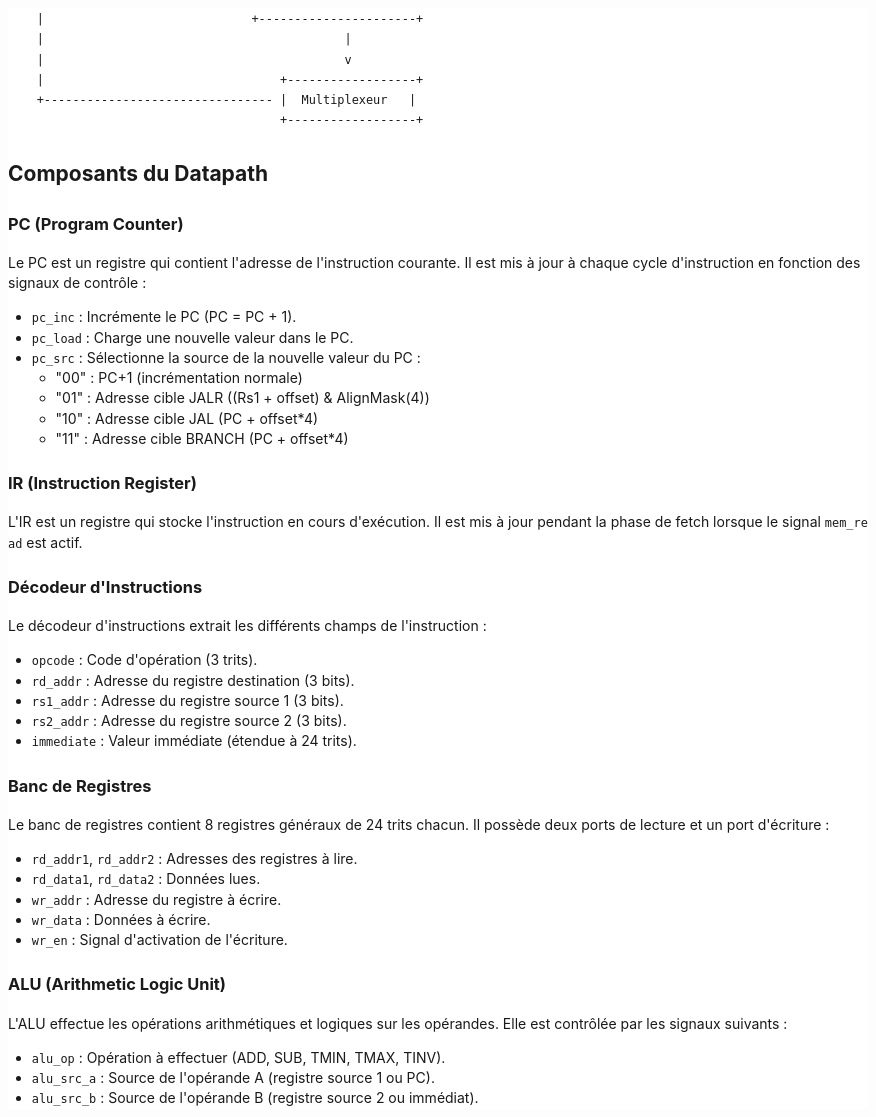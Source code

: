 ```
    |                             +----------------------+
    |                                          |
    |                                          v
    |                                 +------------------+
    +-------------------------------- |  Multiplexeur   |
                                      +------------------+
```

## Composants du Datapath

### PC (Program Counter)

Le PC est un registre qui contient l'adresse de l'instruction courante. Il est mis à jour à chaque cycle d'instruction en fonction des signaux de contrôle :
- `pc_inc` : Incrémente le PC (PC = PC + 1).
- `pc_load` : Charge une nouvelle valeur dans le PC.
- `pc_src` : Sélectionne la source de la nouvelle valeur du PC :
  - "00" : PC+1 (incrémentation normale)
  - "01" : Adresse cible JALR ((Rs1 + offset) & AlignMask(4))
  - "10" : Adresse cible JAL (PC + offset*4)
  - "11" : Adresse cible BRANCH (PC + offset*4)

### IR (Instruction Register)

L'IR est un registre qui stocke l'instruction en cours d'exécution. Il est mis à jour pendant la phase de fetch lorsque le signal `mem_read` est actif.

### Décodeur d'Instructions

Le décodeur d'instructions extrait les différents champs de l'instruction :
- `opcode` : Code d'opération (3 trits).
- `rd_addr` : Adresse du registre destination (3 bits).
- `rs1_addr` : Adresse du registre source 1 (3 bits).
- `rs2_addr` : Adresse du registre source 2 (3 bits).
- `immediate` : Valeur immédiate (étendue à 24 trits).

### Banc de Registres

Le banc de registres contient 8 registres généraux de 24 trits chacun. Il possède deux ports de lecture et un port d'écriture :
- `rd_addr1`, `rd_addr2` : Adresses des registres à lire.
- `rd_data1`, `rd_data2` : Données lues.
- `wr_addr` : Adresse du registre à écrire.
- `wr_data` : Données à écrire.
- `wr_en` : Signal d'activation de l'écriture.

### ALU (Arithmetic Logic Unit)

L'ALU effectue les opérations arithmétiques et logiques sur les opérandes. Elle est contrôlée par les signaux suivants :
- `alu_op` : Opération à effectuer (ADD, SUB, TMIN, TMAX, TINV).
- `alu_src_a` : Source de l'opérande A (registre source 1 ou PC).
- `alu_src_b` : Source de l'opérande B (registre source 2 ou immédiat).
